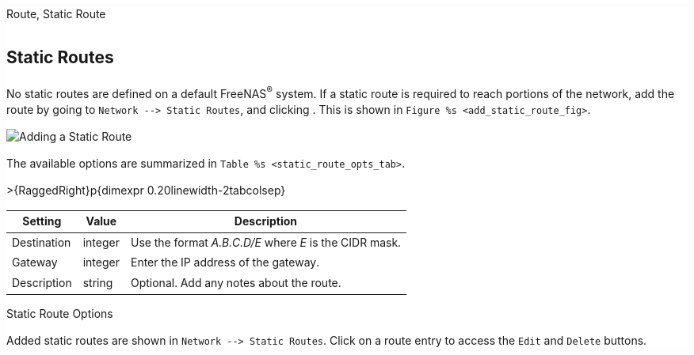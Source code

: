 <div class="index">

Route, Static Route

</div>

Static Routes
-------------

No static routes are defined on a default FreeNAS<sup>®</sup> system. If
a static route is required to reach portions of the network, add the
route by going to `Network --> Static Routes`, and clicking . This is
shown in `Figure %s <add_static_route_fig>`.

<div id="add_static_route_fig">

![Adding a Static Route][]

</div>

  [Adding a Static Route]: images/network-static-routes-add.png

The available options are summarized in
`Table %s <static_route_opts_tab>`.

<div class="tabularcolumns">

&gt;{RaggedRight}p{dimexpr 0.20linewidth-2tabcolsep}

</div>

<div id="static_route_opts_tab">

| Setting     | Value   | Description                                            |
|-------------|---------|--------------------------------------------------------|
| Destination | integer | Use the format *A.B.C.D/E* where *E* is the CIDR mask. |
| Gateway     | integer | Enter the IP address of the gateway.                   |
| Description | string  | Optional. Add any notes about the route.               |

Static Route Options

</div>

Added static routes are shown in `Network --> Static Routes`. Click on a
route entry to access the `Edit` and `Delete` buttons.


  [Adding a Network Interface]: images/network-interfaces-add.png
  [DHCP]: https://en.wikipedia.org/wiki/Dynamic_Host_Configuration_Protocol
  [rtsol(8)]: https://www.freebsd.org/cgi/man.cgi?query=rtsol
  [Class of Service]: https://en.wikipedia.org/wiki/Class_of_service
  [ifconfig(8)]: https://www.freebsd.org/cgi/man.cgi?query=ifconfig
  [Multiple network interfaces on a single subnet]: https://forums.freenas.org/index.php?threads/multiple-network-interfaces-on-a-single-subnet.20204/
  [lagg(4)]: https://www.freebsd.org/cgi/man.cgi?query=lagg
  [how-to]: https://fojta.wordpress.com/2010/04/13/iscsi-and-esxi-multipathing-and-jumbo-frames/
  [FreeBSD driver]: https://www.freebsd.org/releases/11.2R/hardware.html#ethernet
  [systat(1)]: https://www.freebsd.org/cgi/man.cgi?query=systat
  [vlan(4)]: https://www.freebsd.org/cgi/man.cgi?query=vlan
  [vlan(4)]: https://www.freebsd.org/cgi/man.cgi?query=vlan
  [article]: https://www.ixsystems.com/blog/how-to-fix-the-ipmi-remote-management-vulnerability/
  [PSA: Java 8 Update 131 breaks ASRock's IPMI Virtual console]: https://forums.freenas.org/index.php?threads/psa-java-8-update-131-breaks-asrocks-ipmi-virtual-console.53911/
  [communications channel]: https://www.thomas-krenn.com/en/wiki/IPMI_Basics#Channel_Model